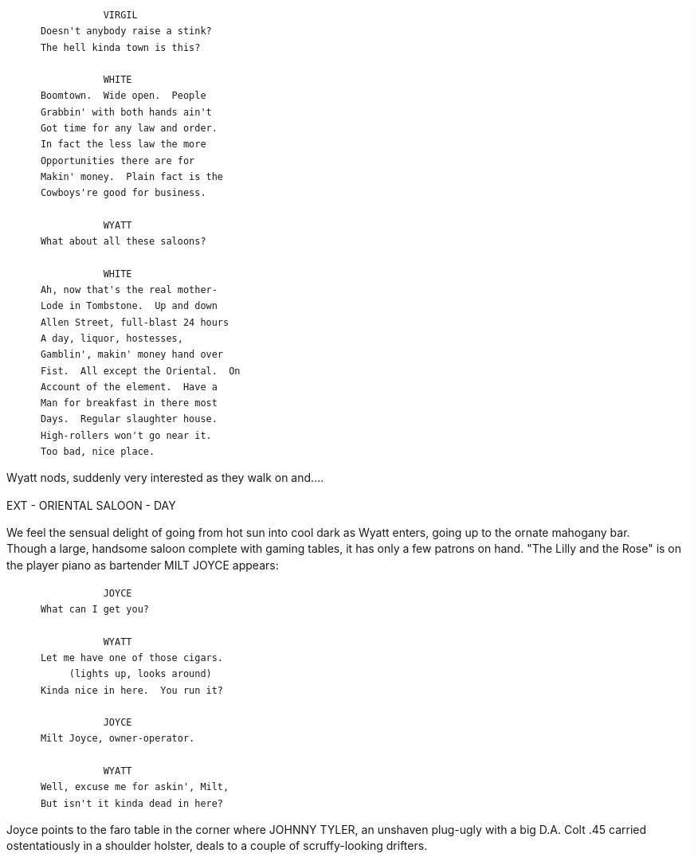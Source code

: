                      VIRGIL
          Doesn't anybody raise a stink?
          The hell kinda town is this?

                     WHITE
          Boomtown.  Wide open.  People
          Grabbin' with both hands ain't 
          Got time for any law and order.
          In fact the less law the more
          Opportunities there are for
          Makin' money.  Plain fact is the
          Cowboys're good for business.

                     WYATT
          What about all these saloons?

                     WHITE
          Ah, now that's the real mother-
          Lode in Tombstone.  Up and down
          Allen Street, full-blast 24 hours
          A day, liquor, hostesses,
          Gamblin', makin' money hand over
          Fist.  All except the Oriental.  On
          Account of the element.  Have a 
          Man for breakfast in there most
          Days.  Regular slaughter house.
          High-rollers won't go near it.
          Too bad, nice place.

Wyatt nods, suddenly very interested as they walk on and....

EXT - ORIENTAL SALOON - DAY

We feel the sensual delight of going from hot sun into cool 
dark as Wyatt enters, going up to the ornate mahogany bar.  
Though a large, handsome saloon complete with gaming tables, 
it has only a few patrons on hand.  "The Lilly and the Rose" 
is on the player piano as bartender MILT JOYCE appears:

                     JOYCE
          What can I get you?

                     WYATT
          Let me have one of those cigars.
               (lights up, looks around)
          Kinda nice in here.  You run it?

                     JOYCE
          Milt Joyce, owner-operator.

                     WYATT
          Well, excuse me for askin', Milt,
          But isn't it kinda dead in here?

Joyce points to the faro table in the corner where JOHNNY 
TYLER, an unshaven plug-ugly with a big D.A. Colt .45 carried 
ostentatiously in a shoulder holster, deals to a couple of 
scruffy-looking drifters.
